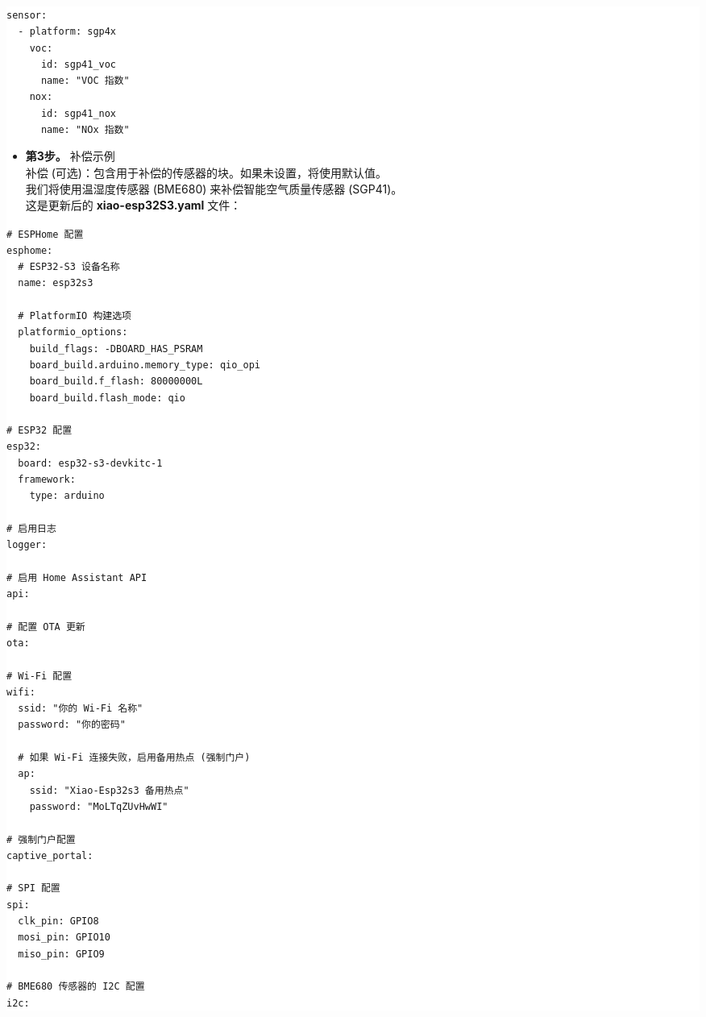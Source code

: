 ```
sensor:
  - platform: sgp4x
    voc:
      id: sgp41_voc
      name: "VOC 指数"
    nox:
      id: sgp41_nox
      name: "NOx 指数"
```

- **第3步。** 补偿示例  
补偿 (可选)：包含用于补偿的传感器的块。如果未设置，将使用默认值。  
我们将使用温湿度传感器 (BME680) 来补偿智能空气质量传感器 (SGP41)。  
这是更新后的 **xiao-esp32S3.yaml** 文件：

```
# ESPHome 配置
esphome:
  # ESP32-S3 设备名称
  name: esp32s3
  
  # PlatformIO 构建选项
  platformio_options:
    build_flags: -DBOARD_HAS_PSRAM
    board_build.arduino.memory_type: qio_opi
    board_build.f_flash: 80000000L
    board_build.flash_mode: qio 

# ESP32 配置
esp32:
  board: esp32-s3-devkitc-1
  framework:
    type: arduino

# 启用日志
logger:

# 启用 Home Assistant API
api:

# 配置 OTA 更新
ota:

# Wi-Fi 配置
wifi:
  ssid: "你的 Wi-Fi 名称"
  password: "你的密码"

  # 如果 Wi-Fi 连接失败，启用备用热点 (强制门户)
  ap:
    ssid: "Xiao-Esp32s3 备用热点"
    password: "MoLTqZUvHwWI"

# 强制门户配置
captive_portal:

# SPI 配置
spi:
  clk_pin: GPIO8
  mosi_pin: GPIO10
  miso_pin: GPIO9

# BME680 传感器的 I2C 配置
i2c:
```